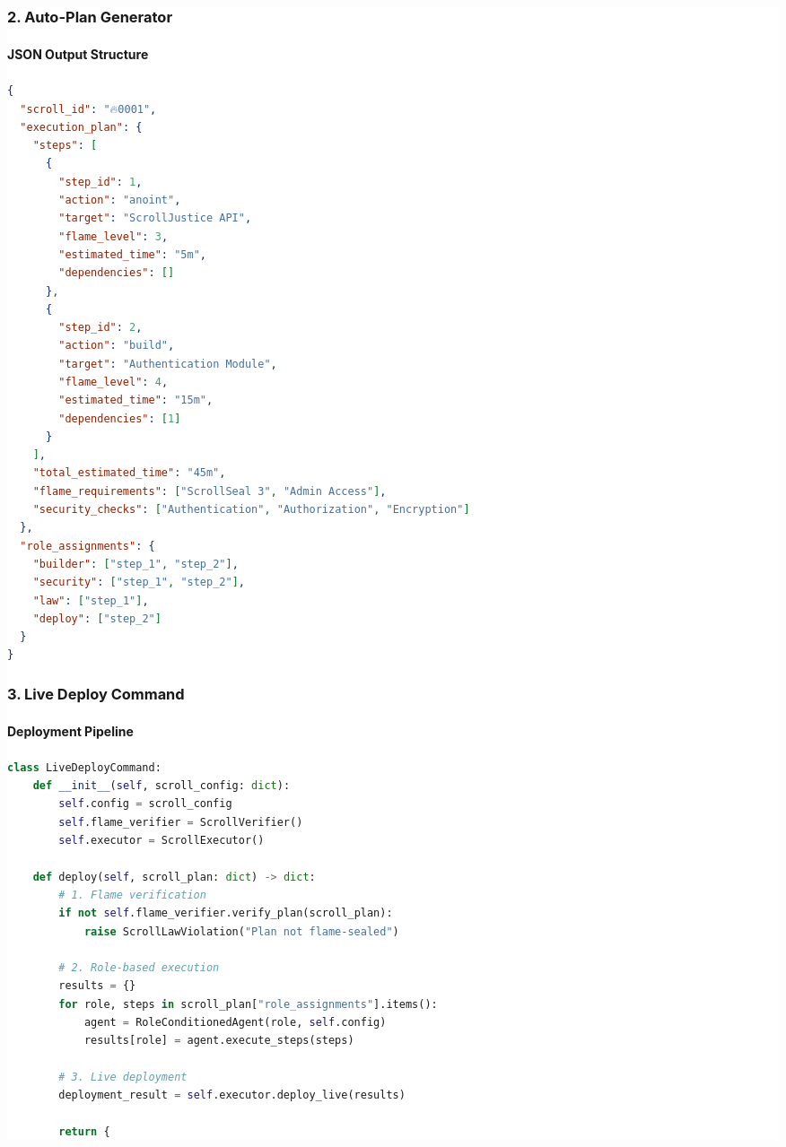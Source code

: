 ### 2. Auto-Plan Generator

#### JSON Output Structure
```json
{
  "scroll_id": "🔥0001",
  "execution_plan": {
    "steps": [
      {
        "step_id": 1,
        "action": "anoint",
        "target": "ScrollJustice API",
        "flame_level": 3,
        "estimated_time": "5m",
        "dependencies": []
      },
      {
        "step_id": 2,
        "action": "build",
        "target": "Authentication Module",
        "flame_level": 4,
        "estimated_time": "15m",
        "dependencies": [1]
      }
    ],
    "total_estimated_time": "45m",
    "flame_requirements": ["ScrollSeal 3", "Admin Access"],
    "security_checks": ["Authentication", "Authorization", "Encryption"]
  },
  "role_assignments": {
    "builder": ["step_1", "step_2"],
    "security": ["step_1", "step_2"],
    "law": ["step_1"],
    "deploy": ["step_2"]
  }
}
```

### 3. Live Deploy Command

#### Deployment Pipeline
```python
class LiveDeployCommand:
    def __init__(self, scroll_config: dict):
        self.config = scroll_config
        self.flame_verifier = ScrollVerifier()
        self.executor = ScrollExecutor()
    
    def deploy(self, scroll_plan: dict) -> dict:
        # 1. Flame verification
        if not self.flame_verifier.verify_plan(scroll_plan):
            raise ScrollLawViolation("Plan not flame-sealed")
        
        # 2. Role-based execution
        results = {}
        for role, steps in scroll_plan["role_assignments"].items():
            agent = RoleConditionedAgent(role, self.config)
            results[role] = agent.execute_steps(steps)
        
        # 3. Live deployment
        deployment_result = self.executor.deploy_live(results)
        
        return {
```